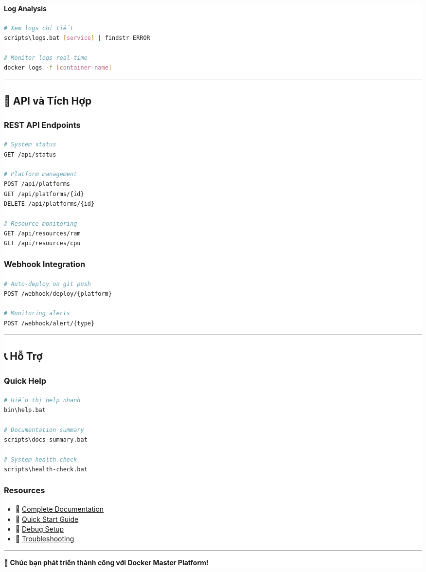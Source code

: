 #### Log Analysis
```bash
# Xem logs chi tiết
scripts\logs.bat [service] | findstr ERROR

# Monitor logs real-time
docker logs -f [container-name]
```

---

## 🔗 API và Tích Hợp

### REST API Endpoints
```bash
# System status
GET /api/status

# Platform management
POST /api/platforms
GET /api/platforms/{id}
DELETE /api/platforms/{id}

# Resource monitoring
GET /api/resources/ram
GET /api/resources/cpu
```

### Webhook Integration
```bash
# Auto-deploy on git push
POST /webhook/deploy/{platform}

# Monitoring alerts
POST /webhook/alert/{type}
```

---

## 📞 Hỗ Trợ

### Quick Help
```bash
# Hiển thị help nhanh
bin\help.bat

# Documentation summary
scripts\docs-summary.bat

# System health check
scripts\health-check.bat
```

### Resources
- 📖 [Complete Documentation](./COMPLETE-GUIDE.md)
- 🚀 [Quick Start Guide](./01-QUICK-START.md)
- 🐛 [Debug Setup](./04-DEBUG-SETUP.md)
- 🔧 [Troubleshooting](./06-TROUBLESHOOTING.md)

---

**🎉 Chúc bạn phát triển thành công với Docker Master Platform!**
